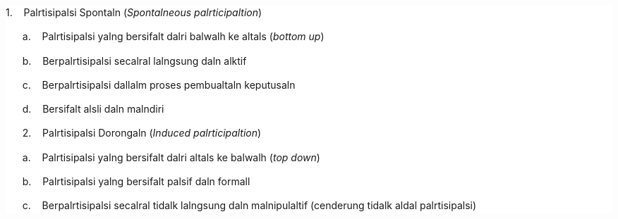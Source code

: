 <p><span class="font3">1. &nbsp;&nbsp;&nbsp;Pa</span><span class="font0">l</span><span class="font3">rtisipa</span><span class="font0">l</span><span class="font3">si Sponta</span><span class="font0">l</span><span class="font3">n (</span><span class="font3" style="font-style:italic;">Sponta</span><span class="font0" style="font-style:italic;">l</span><span class="font3" style="font-style:italic;">neous pa</span><span class="font0" style="font-style:italic;">l</span><span class="font3" style="font-style:italic;">rticipa</span><span class="font0" style="font-style:italic;">l</span><span class="font3" style="font-style:italic;">tion</span><span class="font3">)</span></p></li></ul>
<ul style="list-style:none;"><li>
<p><span class="font3">a. &nbsp;&nbsp;&nbsp;Pa</span><span class="font0">l</span><span class="font3">rtisipa</span><span class="font0">l</span><span class="font3">si ya</span><span class="font0">l</span><span class="font3">ng bersifa</span><span class="font0">l</span><span class="font3">t da</span><span class="font0">l</span><span class="font3">ri ba</span><span class="font0">l</span><span class="font3">wa</span><span class="font0">l</span><span class="font3">h ke a</span><span class="font0">l</span><span class="font3">ta</span><span class="font0">l</span><span class="font3">s (</span><span class="font3" style="font-style:italic;">bottom up</span><span class="font3">)</span></p></li>
<li>
<p><span class="font3">b. &nbsp;&nbsp;&nbsp;Berpa</span><span class="font0">l</span><span class="font3">rtisipa</span><span class="font0">l</span><span class="font3">si seca</span><span class="font0">l</span><span class="font3">ra</span><span class="font0">l </span><span class="font3">la</span><span class="font0">l</span><span class="font3">ngsung da</span><span class="font0">l</span><span class="font3">n a</span><span class="font0">l</span><span class="font3">ktif</span></p></li>
<li>
<p><span class="font3">c. &nbsp;&nbsp;&nbsp;Berpa</span><span class="font0">l</span><span class="font3">rtisipa</span><span class="font0">l</span><span class="font3">si da</span><span class="font0">l</span><span class="font3">la</span><span class="font0">l</span><span class="font3">m proses pembua</span><span class="font0">l</span><span class="font3">ta</span><span class="font0">l</span><span class="font3">n keputusa</span><span class="font0">l</span><span class="font3">n</span></p></li>
<li>
<p><span class="font3">d. &nbsp;&nbsp;&nbsp;Bersifa</span><span class="font0">l</span><span class="font3">t a</span><span class="font0">l</span><span class="font3">sli da</span><span class="font0">l</span><span class="font3">n ma</span><span class="font0">l</span><span class="font3">ndiri</span></p></li></ul>
<ul style="list-style:none;"><li>
<p><span class="font3">2. &nbsp;&nbsp;&nbsp;Pa</span><span class="font0">l</span><span class="font3">rtisipa</span><span class="font0">l</span><span class="font3">si Doronga</span><span class="font0">l</span><span class="font3">n (</span><span class="font3" style="font-style:italic;">Induced pa</span><span class="font0" style="font-style:italic;">l</span><span class="font3" style="font-style:italic;">rticipa</span><span class="font0" style="font-style:italic;">l</span><span class="font3" style="font-style:italic;">tion</span><span class="font3">)</span></p></li></ul>
<ul style="list-style:none;"><li>
<p><span class="font3">a. &nbsp;&nbsp;&nbsp;Pa</span><span class="font0">l</span><span class="font3">rtisipa</span><span class="font0">l</span><span class="font3">si ya</span><span class="font0">l</span><span class="font3">ng bersifa</span><span class="font0">l</span><span class="font3">t da</span><span class="font0">l</span><span class="font3">ri a</span><span class="font0">l</span><span class="font3">ta</span><span class="font0">l</span><span class="font3">s ke ba</span><span class="font0">l</span><span class="font3">wa</span><span class="font0">l</span><span class="font3">h (</span><span class="font3" style="font-style:italic;">top down</span><span class="font3">)</span></p></li>
<li>
<p><span class="font3">b. &nbsp;&nbsp;&nbsp;Pa</span><span class="font0">l</span><span class="font3">rtisipa</span><span class="font0">l</span><span class="font3">si ya</span><span class="font0">l</span><span class="font3">ng bersifa</span><span class="font0">l</span><span class="font3">t pa</span><span class="font0">l</span><span class="font3">sif da</span><span class="font0">l</span><span class="font3">n forma</span><span class="font0">l</span><span class="font3">l</span></p></li>
<li>
<p><span class="font3">c. &nbsp;&nbsp;&nbsp;Berpa</span><span class="font0">l</span><span class="font3">rtisipa</span><span class="font0">l</span><span class="font3">si seca</span><span class="font0">l</span><span class="font3">ra</span><span class="font0">l </span><span class="font3">tida</span><span class="font0">l</span><span class="font3">k la</span><span class="font0">l</span><span class="font3">ngsung da</span><span class="font0">l</span><span class="font3">n ma</span><span class="font0">l</span><span class="font3">nipula</span><span class="font0">l</span><span class="font3">tif (cenderung tida</span><span class="font0">l</span><span class="font3">k a</span><span class="font0">l</span><span class="font3">da</span><span class="font0">l </span><span class="font3">pa</span><span class="font0">l</span><span class="font3">rtisipa</span><span class="font0">l</span><span class="font3">si)</span></p></li>